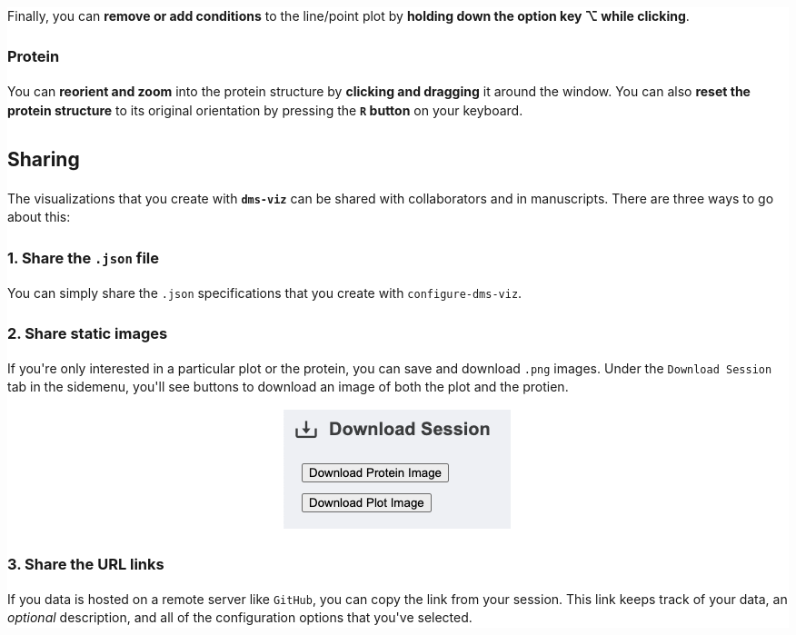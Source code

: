 Finally, you can **remove or add conditions** to the line/point plot by **holding down the option key ⌥ while clicking**.

<video controls="controls" name="Chart Condition Example">
  <source src="/assets/select-conditions-on-chart.mp4">
</video>

### Protein

You can **reorient and zoom** into the protein structure by **clicking and dragging** it around the window. You can also **reset the protein structure** to its original orientation by pressing the **`R` button** on your keyboard.

<video controls="controls" name="Protein Interaction">
  <source src="/assets/protein-interaction.mp4">
</video>

## Sharing

The visualizations that you create with **`dms-viz`** can be shared with collaborators and in manuscripts. There are three ways to go about this:

### 1. Share the `.json` file

You can simply share the `.json` specifications that you create with `configure-dms-viz`.

### 2. Share static images

If you're only interested in a particular plot or the protein, you can save and download `.png` images. Under the `Download Session` tab in the sidemenu, you'll see buttons to download an image of both the plot and the protien.

<div align="center">
  <img src="/assets/download-options.png" alt="Download Options" />
</div>

### 3. Share the URL links

If you data is hosted on a remote server like `GitHub`, you can copy the link from your session. This link keeps track of your data, an _optional_ description, and all of the configuration options that you've selected.
